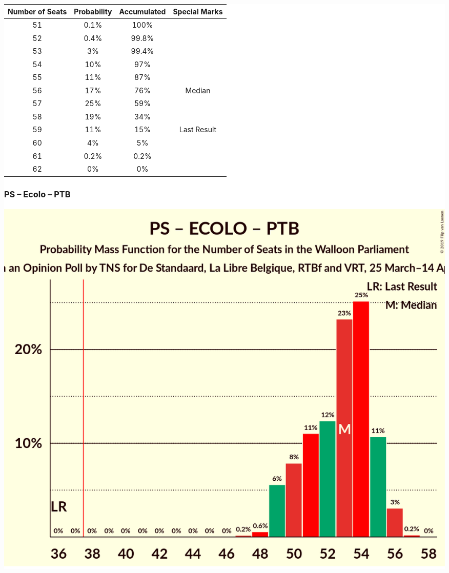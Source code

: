 
| Number of Seats | Probability | Accumulated | Special Marks |
|:---------------:|:-----------:|:-----------:|:-------------:|
| 51 | 0.1% | 100% |  |
| 52 | 0.4% | 99.8% |  |
| 53 | 3% | 99.4% |  |
| 54 | 10% | 97% |  |
| 55 | 11% | 87% |  |
| 56 | 17% | 76% | Median |
| 57 | 25% | 59% |  |
| 58 | 19% | 34% |  |
| 59 | 11% | 15% | Last Result |
| 60 | 4% | 5% |  |
| 61 | 0.2% | 0.2% |  |
| 62 | 0% | 0% |  |

### PS – Ecolo – PTB

![Graph with seats probability mass function not yet produced](2019-04-14-TNS-coalitions-seats-pmf-ps–ecolo–ptb.png "Seats Probability Mass Function")
